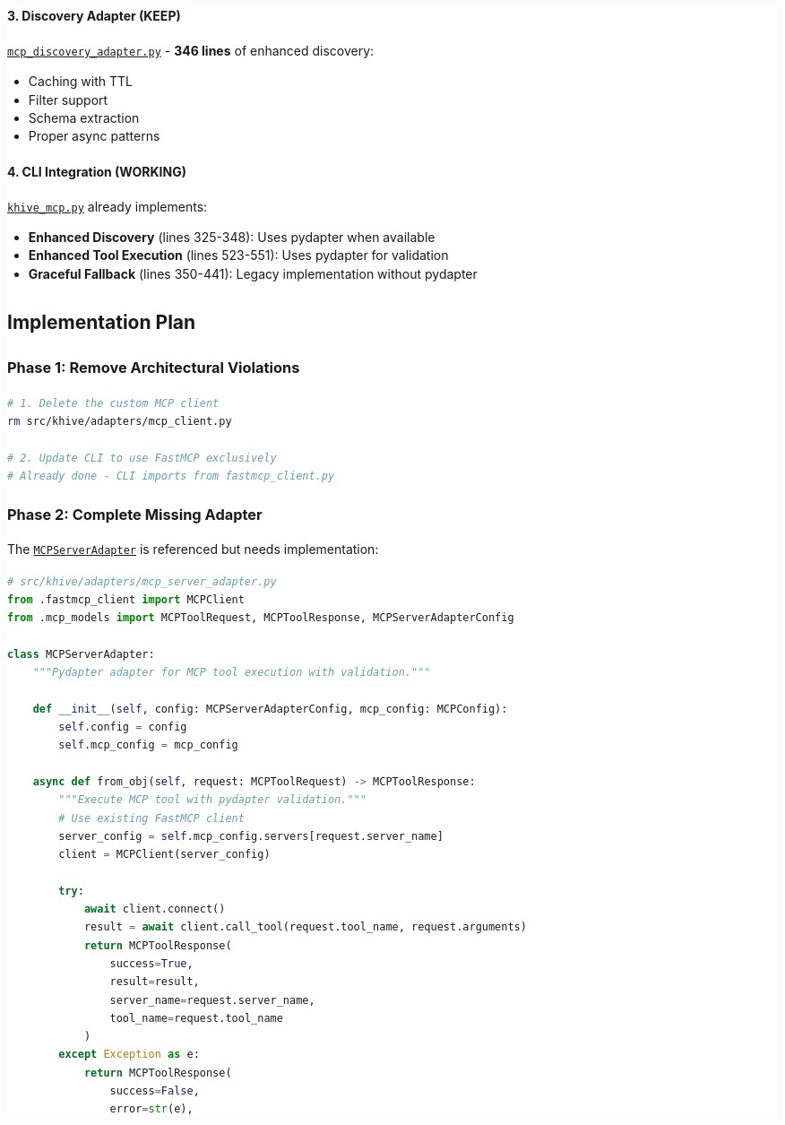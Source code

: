 #### 3. Discovery Adapter (KEEP)

[`mcp_discovery_adapter.py`](src/khive/adapters/mcp_discovery_adapter.py:29) -
**346 lines** of enhanced discovery:

- Caching with TTL
- Filter support
- Schema extraction
- Proper async patterns

#### 4. CLI Integration (WORKING)

[`khive_mcp.py`](src/khive/cli/khive_mcp.py:1) already implements:

- **Enhanced Discovery** (lines 325-348): Uses pydapter when available
- **Enhanced Tool Execution** (lines 523-551): Uses pydapter for validation
- **Graceful Fallback** (lines 350-441): Legacy implementation without pydapter

## Implementation Plan

### Phase 1: Remove Architectural Violations

```bash
# 1. Delete the custom MCP client
rm src/khive/adapters/mcp_client.py

# 2. Update CLI to use FastMCP exclusively
# Already done - CLI imports from fastmcp_client.py
```

### Phase 2: Complete Missing Adapter

The [`MCPServerAdapter`](src/khive/adapters/mcp_server_adapter.py:1) is
referenced but needs implementation:

```python
# src/khive/adapters/mcp_server_adapter.py
from .fastmcp_client import MCPClient
from .mcp_models import MCPToolRequest, MCPToolResponse, MCPServerAdapterConfig

class MCPServerAdapter:
    """Pydapter adapter for MCP tool execution with validation."""

    def __init__(self, config: MCPServerAdapterConfig, mcp_config: MCPConfig):
        self.config = config
        self.mcp_config = mcp_config

    async def from_obj(self, request: MCPToolRequest) -> MCPToolResponse:
        """Execute MCP tool with pydapter validation."""
        # Use existing FastMCP client
        server_config = self.mcp_config.servers[request.server_name]
        client = MCPClient(server_config)

        try:
            await client.connect()
            result = await client.call_tool(request.tool_name, request.arguments)
            return MCPToolResponse(
                success=True,
                result=result,
                server_name=request.server_name,
                tool_name=request.tool_name
            )
        except Exception as e:
            return MCPToolResponse(
                success=False,
                error=str(e),
```